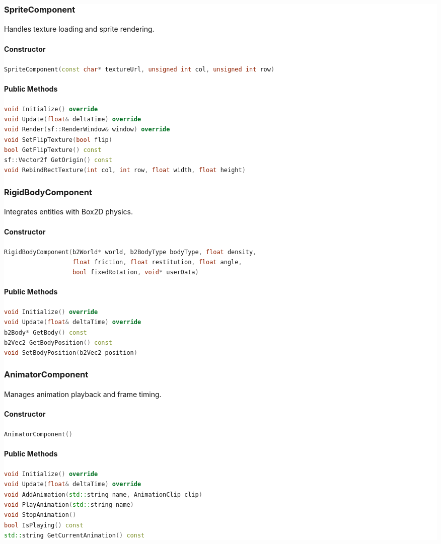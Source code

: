 ### SpriteComponent
Handles texture loading and sprite rendering.

#### Constructor
```cpp
SpriteComponent(const char* textureUrl, unsigned int col, unsigned int row)
```

#### Public Methods
```cpp
void Initialize() override
void Update(float& deltaTime) override
void Render(sf::RenderWindow& window) override
void SetFlipTexture(bool flip)
bool GetFlipTexture() const
sf::Vector2f GetOrigin() const
void RebindRectTexture(int col, int row, float width, float height)
```

### RigidBodyComponent
Integrates entities with Box2D physics.

#### Constructor
```cpp
RigidBodyComponent(b2World* world, b2BodyType bodyType, float density, 
                   float friction, float restitution, float angle, 
                   bool fixedRotation, void* userData)
```

#### Public Methods
```cpp
void Initialize() override
void Update(float& deltaTime) override
b2Body* GetBody() const
b2Vec2 GetBodyPosition() const
void SetBodyPosition(b2Vec2 position)
```

### AnimatorComponent
Manages animation playback and frame timing.

#### Constructor
```cpp
AnimatorComponent()
```

#### Public Methods
```cpp
void Initialize() override
void Update(float& deltaTime) override
void AddAnimation(std::string name, AnimationClip clip)
void PlayAnimation(std::string name)
void StopAnimation()
bool IsPlaying() const
std::string GetCurrentAnimation() const
```
